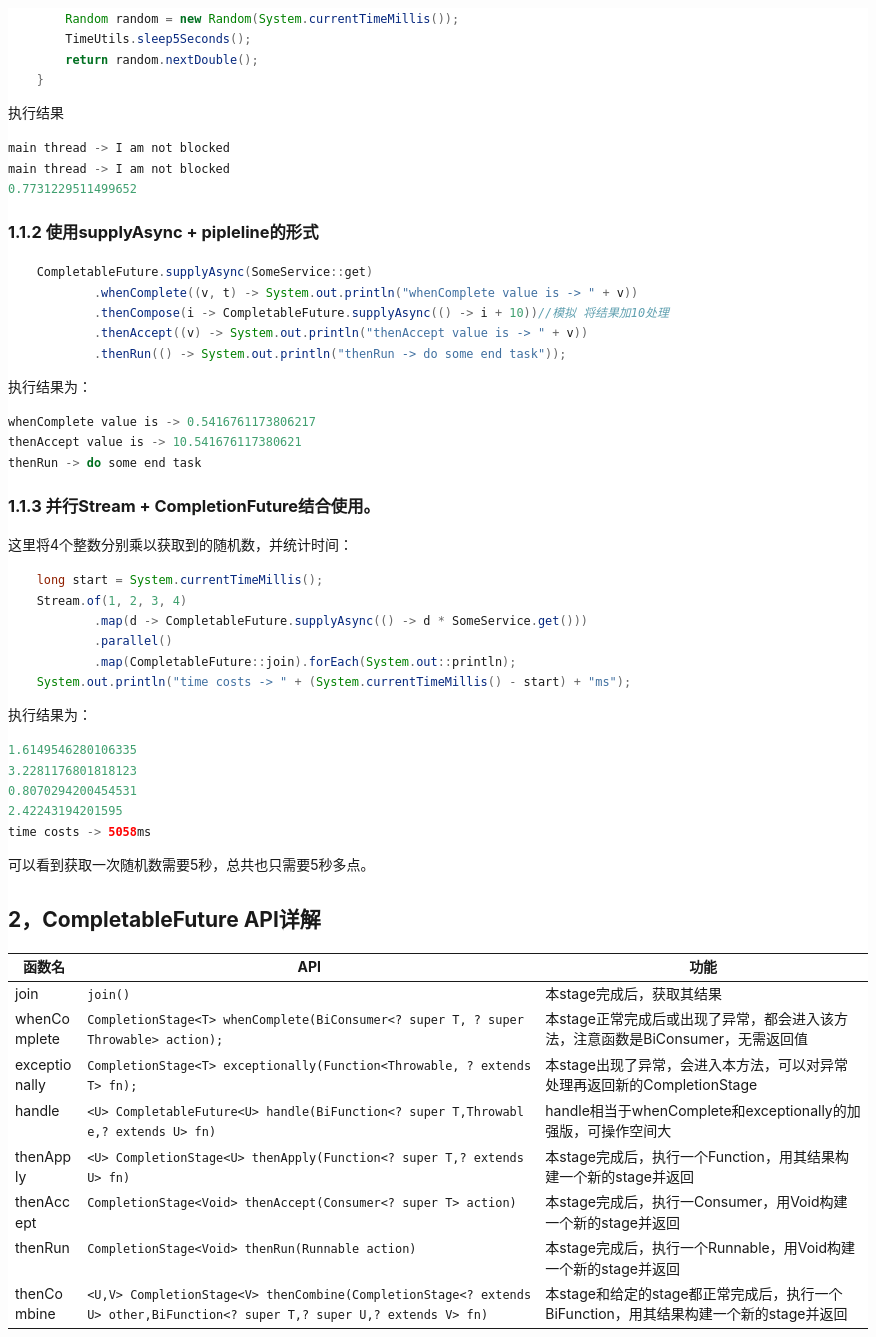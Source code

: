 ```java
        Random random = new Random(System.currentTimeMillis());
        TimeUtils.sleep5Seconds();
        return random.nextDouble();
    }
```
执行结果
```java
main thread -> I am not blocked
main thread -> I am not blocked
0.7731229511499652
```
### 1.1.2 使用supplyAsync + pipleline的形式
```java
    CompletableFuture.supplyAsync(SomeService::get)
            .whenComplete((v, t) -> System.out.println("whenComplete value is -> " + v))
            .thenCompose(i -> CompletableFuture.supplyAsync(() -> i + 10))//模拟 将结果加10处理
            .thenAccept((v) -> System.out.println("thenAccept value is -> " + v))
            .thenRun(() -> System.out.println("thenRun -> do some end task"));
```
执行结果为：
```java
whenComplete value is -> 0.5416761173806217
thenAccept value is -> 10.541676117380621
thenRun -> do some end task
```
### 1.1.3 并行Stream + CompletionFuture结合使用。
这里将4个整数分别乘以获取到的随机数，并统计时间：
```java
    long start = System.currentTimeMillis();
    Stream.of(1, 2, 3, 4)
            .map(d -> CompletableFuture.supplyAsync(() -> d * SomeService.get()))
            .parallel()
            .map(CompletableFuture::join).forEach(System.out::println);
    System.out.println("time costs -> " + (System.currentTimeMillis() - start) + "ms");
```
执行结果为：
```java
1.6149546280106335
3.2281176801818123
0.8070294200454531
2.42243194201595
time costs -> 5058ms
```
可以看到获取一次随机数需要5秒，总共也只需要5秒多点。
## 2，CompletableFuture API详解
函数名 |API    | 功能                      
----   |----   | ------      
join|`join()`  | 本stage完成后，获取其结果    
whenComplete|`CompletionStage<T> whenComplete(BiConsumer<? super T, ? super Throwable> action);`  | 本stage正常完成后或出现了异常，都会进入该方法，注意函数是BiConsumer，无需返回值   
exceptionally|`CompletionStage<T> exceptionally(Function<Throwable, ? extends T> fn);`  | 本stage出现了异常，会进入本方法，可以对异常处理再返回新的CompletionStage       
handle|`<U> CompletableFuture<U> handle(BiFunction<? super T,Throwable,? extends U> fn)`  | handle相当于whenComplete和exceptionally的加强版，可操作空间大
thenApply|`<U> CompletionStage<U> thenApply(Function<? super T,? extends U> fn)`  | 本stage完成后，执行一个Function，用其结果构建一个新的stage并返回           
thenAccept|`CompletionStage<Void> thenAccept(Consumer<? super T> action)`   | 本stage完成后，执行一Consumer，用Void构建一个新的stage并返回
thenRun|`CompletionStage<Void> thenRun(Runnable action)`   | 本stage完成后，执行一个Runnable，用Void构建一个新的stage并返回
thenCombine|`<U,V> CompletionStage<V> thenCombine(CompletionStage<? extends U> other,BiFunction<? super T,? super U,? extends V> fn)`| 本stage和给定的stage都正常完成后，执行一个BiFunction，用其结果构建一个新的stage并返回